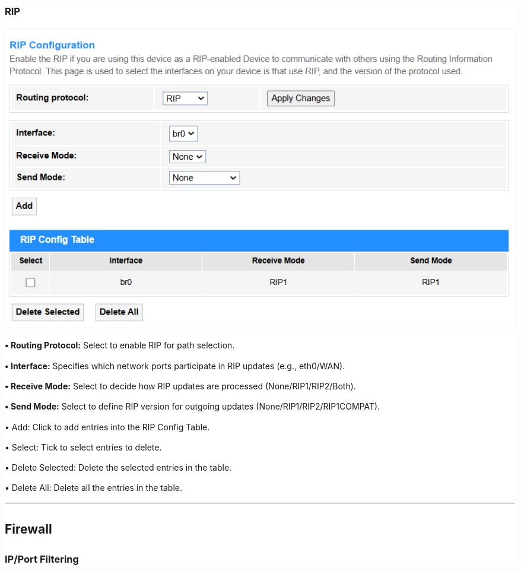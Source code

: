 
### RIP

<img src="/docs/image/gp1200/image-87.png" alt="替代文本" width="1000" style="border: 1px solid #eee;" />

**• Routing Protocol:** Select to enable RIP for path selection.

**• Interface:** Specifies which network ports participate in RIP updates (e.g., eth0/WAN).

**• Receive Mode:** Select to decide how RIP updates are processed (None/RIP1/RIP2/Both).

**• Send Mode:** Select to define RIP version for outgoing updates (None/RIP1/RIP2/RIP1COMPAT).

• Add: Click to add entries into the RIP Config Table.

• Select: Tick to select entries to delete.

• Delete Selected: Delete the selected entries in the table.

• Delete All: Delete all the entries in the table.

---

## Firewall

### IP/Port Filtering